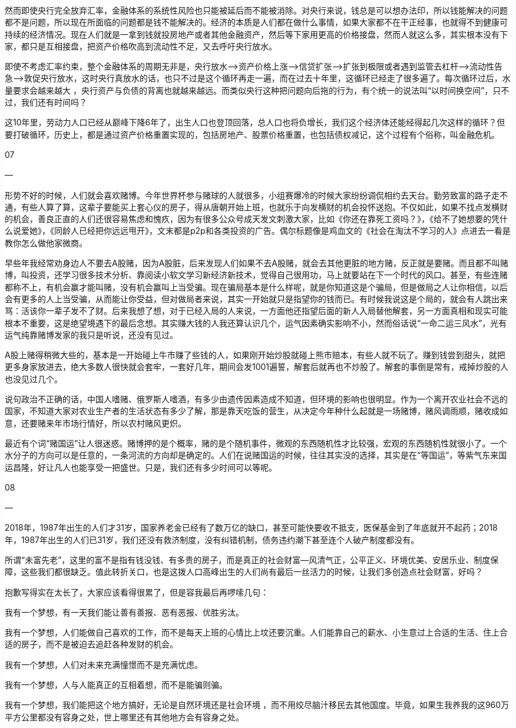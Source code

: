 
然而即使央行完全放弃汇率，金融体系的系统性风险也只能被延后而不能被消除。对央行来说，钱总是可以想办法印，所以钱能解决的问题都不是问题，所以现在所面临的问题都是钱不能解决的。经济的本质是人们都在做什么事情，如果大家都不在干正经事，也就得不到健康可持续的经济情况。现在人们就是一拿到钱就投房地产或者其他金融资产，然后等下家用更高的价格接盘，然而人就这么多，其实根本没有下家，都只是互相接盘，把资产价格吹高到流动性不足，又去呼吁央行放水。


即使不考虑汇率约束，整个金融体系的周期无非是，央行放水–>资产价格上涨–>信贷扩张–>扩张到极限或者遇到监管去杠杆–>流动性告急–>敦促央行放水，这时央行真放水的话，也只不过是这个循环再走一遍，而在过去十年里，这循环已经走了很多遍了。每次循环过后，水量要求会越来越大 ，央行资产与负债的背离也就越来越远。而类似央行这种把问题向后拖的行为，有个统一的说法叫“以时间换空间”，只不过，我们还有时间吗？


这10年里，劳动力人口已经从巅峰下降6年了，出生人口也登顶回落，总人口也将负增长，我们这个经济体还能经得起几次这样的循环？但要打破循环，历史上，都是通过资产价格重置实现的，包括房地产、股票价格重置，也包括债权减记，这个过程有个俗称，叫金融危机。


07


—


形势不好的时候，人们就会喜欢赌博。今年世界杯参与赌球的人就很多，小组赛爆冷的时候大家纷纷调侃相约去天台。勤劳致富的路子走不通，有些人算了算，这辈子要能买上套心仪的房子，得从唐朝开始上班，也就乐于向发横财的机会投怀送抱。不仅如此，如果不找点发横财的机会，善良正直的人们还很容易焦虑和愧疚，因为有很多公众号成天发文刺激大家，比如《你还在靠死工资吗？》，《给不了她想要的凭什么说爱她》，《同龄人已经把你远远甩开》，文末都是p2p和各类投资的广告。偶尔标题像是鸡血文的《社会在淘汰不学习的人》点进去一看是教你怎么做他家微商。


早些年我经常劝身边人不要去A股赌，因为A股脏，后来发现人们如果不去A股赌，就会去其他更脏的地方赌，反正就是要赌。而且都不叫赌博，叫投资，还学习很多技术分析、靠阅读小软文学习新经济新技术，觉得自己很用功，马上就要站在下一个时代的风口。甚至，有些连赌都称不上，有机会赢才能叫赌，没有机会赢叫上当受骗。现在骗局基本是什么样呢，就是你知道这是个骗局，但是做局之人让你相信，以后会有更多的人上当受骗，从而能让你受益，但对做局者来说，其实一开始就只是指望你的钱而已。有时候我说这是个局的，就会有人跳出来骂：活该你一辈子发不了财。后来我想了想，对于已经入局的人来说，一方面他还指望后面的新人入局替他解套，另一方面真相和现实可能根本不重要，这是绝望境遇下的最后念想。其实赚大钱的人我还算认识几个，运气因素确实影响不小，然而俗话说“一命二运三风水”，光有运气纯靠赌博发家的我只是听说，还没有见过。


A股上赌得稍微大些的，基本是一开始碰上牛市赚了些钱的人，如果刚开始炒股就碰上熊市赔本，有些人就不玩了。赚到钱尝到甜头，就把更多身家放进去，绝大多数人很快就会套牢，一套好几年，期间会发1001遍誓，解套后就再也不炒股了。解套的事倒是常有，戒掉炒股的人也没见过几个。


说句政治不正确的话，中国人嗜赌、俄罗斯人嗜酒，有多少由遗传因素造成不知道，但环境的影响也很明显。作为一个离开农业社会不远的国家，不知道大家对农业生产者的生活状态有多少了解，那是靠天吃饭的营生，从决定今年种什么起就是一场赌博，赌风调雨顺，赌收成如意，还要赌来年市场行情好，所以农村赌风更炽。


最近有个词“赌国运”让人很迷惑。赌博押的是个概率，赌的是个随机事件，微观的东西随机性才比较强，宏观的东西随机性就很小了。一个水分子的方向可以是任意的，一条河流的方向却是确定的。人们在说赌国运的时候，往往其实没的选择，其实是在“等国运”，等紫气东来国运昌隆，好让凡人也能享受一把盛世。只是，我们还有多少时间可以等呢。


08


—


2018年，1987年出生的人们才31岁，国家养老金已经有了数万亿的缺口，甚至可能快要收不抵支，医保基金到了年底就开不起药；2018年，1987年出生的人们已31岁，我们还没有救济制度，没有纠错机制，债务违约潮下甚至连个人破产制度都没有。


所谓“未富先老”，这里的富不是指有钱没钱、有多贵的房子，而是真正的社会财富—风清气正，公平正义、环境优美、安居乐业、制度保障，这些我们都很缺乏。值此转折关口，也是这拨人口高峰出生的人们尚有最后一丝活力的时候，让我们多创造点社会财富，好吗？


抱歉写得实在太长了，大家应该看得很累了，但是容我最后再啰嗦几句：


我有一个梦想，有一天我们能让善有善报、恶有恶报、优胜劣汰。


我有一个梦想，人们能做自己喜欢的工作，而不是每天上班的心情比上坟还要沉重。人们能靠自己的薪水、小生意过上合适的生活、住上合适的房子，而不是被迫去追赶各种发财的机会。


我有一个梦想，人们对未来充满憧憬而不是充满忧虑。


我有一个梦想，人与人能真正的互相着想，而不是能骗则骗。


我有一个梦想，我们能把这个地方搞好，无论是自然环境还是社会环境 ，而不用绞尽脑汁移民去其他国度。毕竟，如果生我养我的这960万平方公里都没有容身之处，世上哪里还有其他地方会有容身之处。

